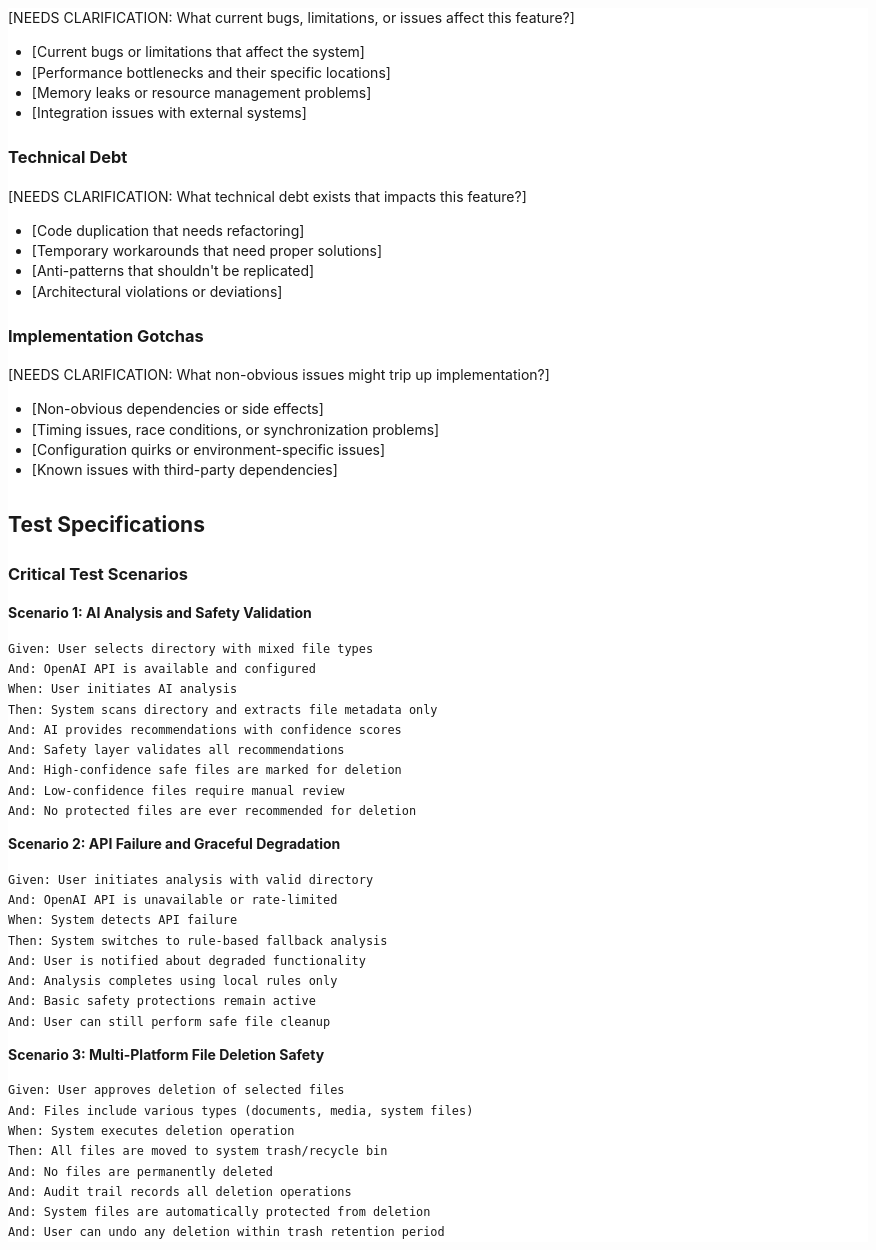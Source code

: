 [NEEDS CLARIFICATION: What current bugs, limitations, or issues affect this feature?]
- [Current bugs or limitations that affect the system]
- [Performance bottlenecks and their specific locations]
- [Memory leaks or resource management problems]
- [Integration issues with external systems]

### Technical Debt

[NEEDS CLARIFICATION: What technical debt exists that impacts this feature?]
- [Code duplication that needs refactoring]
- [Temporary workarounds that need proper solutions]
- [Anti-patterns that shouldn't be replicated]
- [Architectural violations or deviations]

### Implementation Gotchas

[NEEDS CLARIFICATION: What non-obvious issues might trip up implementation?]
- [Non-obvious dependencies or side effects]
- [Timing issues, race conditions, or synchronization problems]
- [Configuration quirks or environment-specific issues]
- [Known issues with third-party dependencies]

## Test Specifications

### Critical Test Scenarios

**Scenario 1: AI Analysis and Safety Validation**
```gherkin
Given: User selects directory with mixed file types
And: OpenAI API is available and configured
When: User initiates AI analysis
Then: System scans directory and extracts file metadata only
And: AI provides recommendations with confidence scores
And: Safety layer validates all recommendations
And: High-confidence safe files are marked for deletion
And: Low-confidence files require manual review
And: No protected files are ever recommended for deletion
```

**Scenario 2: API Failure and Graceful Degradation**
```gherkin
Given: User initiates analysis with valid directory
And: OpenAI API is unavailable or rate-limited
When: System detects API failure
Then: System switches to rule-based fallback analysis
And: User is notified about degraded functionality
And: Analysis completes using local rules only
And: Basic safety protections remain active
And: User can still perform safe file cleanup
```

**Scenario 3: Multi-Platform File Deletion Safety**
```gherkin
Given: User approves deletion of selected files
And: Files include various types (documents, media, system files)
When: System executes deletion operation
Then: All files are moved to system trash/recycle bin
And: No files are permanently deleted
And: Audit trail records all deletion operations
And: System files are automatically protected from deletion
And: User can undo any deletion within trash retention period
```
